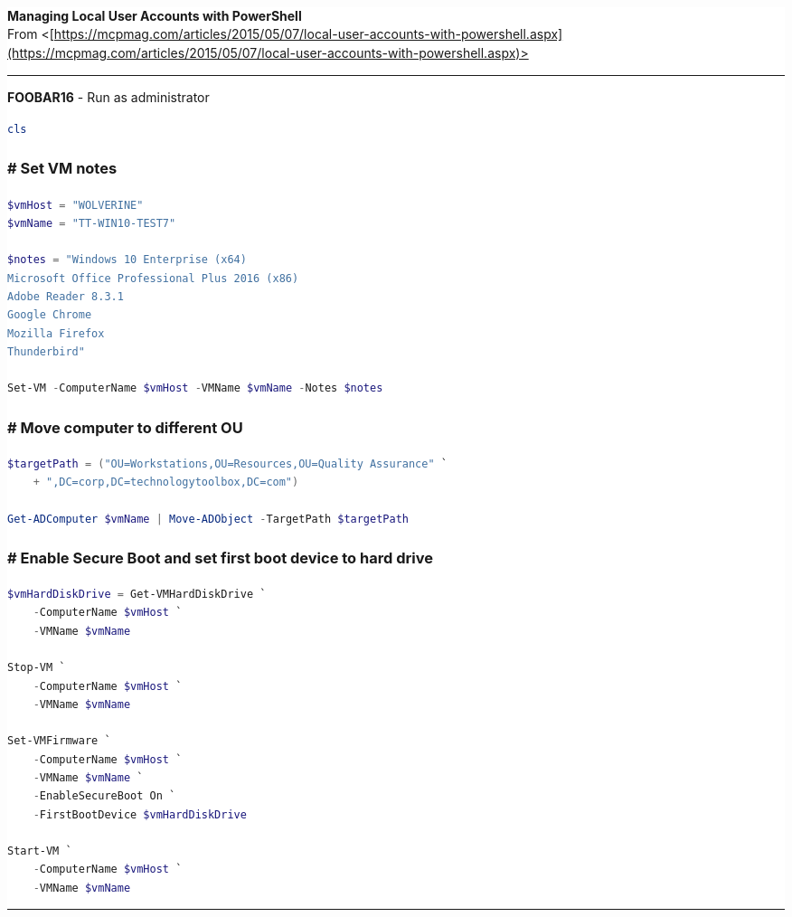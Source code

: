 **Managing Local User Accounts with PowerShell**\
From <[https://mcpmag.com/articles/2015/05/07/local-user-accounts-with-powershell.aspx](https://mcpmag.com/articles/2015/05/07/local-user-accounts-with-powershell.aspx)>

---

**FOOBAR16** - Run as administrator

```PowerShell
cls
```

### # Set VM notes

```PowerShell
$vmHost = "WOLVERINE"
$vmName = "TT-WIN10-TEST7"

$notes = "Windows 10 Enterprise (x64)
Microsoft Office Professional Plus 2016 (x86)
Adobe Reader 8.3.1
Google Chrome
Mozilla Firefox
Thunderbird"

Set-VM -ComputerName $vmHost -VMName $vmName -Notes $notes
```

### # Move computer to different OU

```PowerShell
$targetPath = ("OU=Workstations,OU=Resources,OU=Quality Assurance" `
    + ",DC=corp,DC=technologytoolbox,DC=com")

Get-ADComputer $vmName | Move-ADObject -TargetPath $targetPath
```

### # Enable Secure Boot and set first boot device to hard drive

```PowerShell
$vmHardDiskDrive = Get-VMHardDiskDrive `
    -ComputerName $vmHost `
    -VMName $vmName

Stop-VM `
    -ComputerName $vmHost `
    -VMName $vmName

Set-VMFirmware `
    -ComputerName $vmHost `
    -VMName $vmName `
    -EnableSecureBoot On `
    -FirstBootDevice $vmHardDiskDrive

Start-VM `
    -ComputerName $vmHost `
    -VMName $vmName
```

---